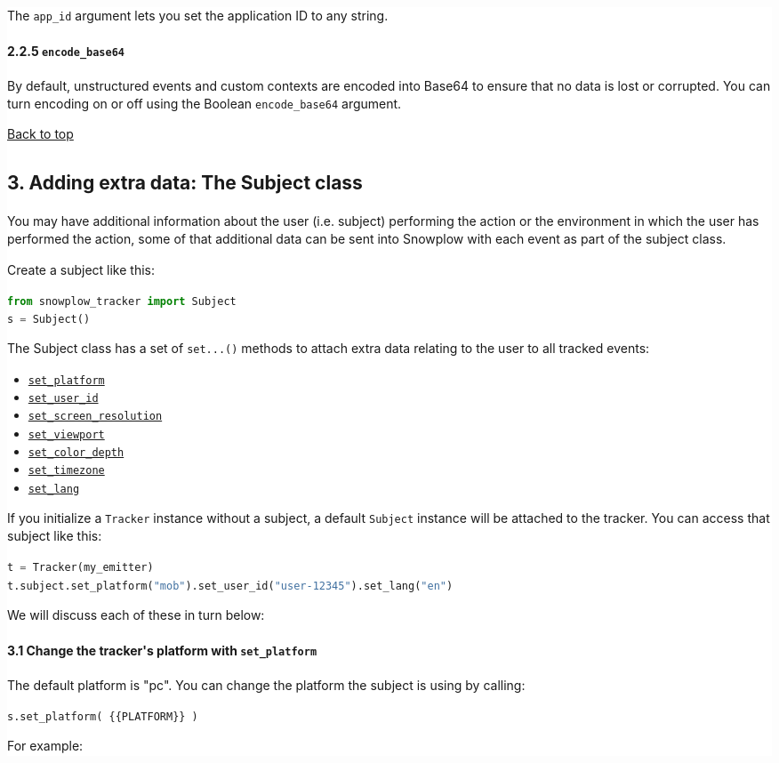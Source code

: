 The `app_id` argument lets you set the application ID to any string.

<a name="base64" />

#### 2.2.5 `encode_base64`

By default, unstructured events and custom contexts are encoded into Base64 to ensure that no data is lost or corrupted. You can turn encoding on or off using the Boolean `encode_base64` argument.

[Back to top](#top)

<a name="subject-class" />

## 3. Adding extra data: The Subject class

You may have additional information about the user (i.e. subject) performing the action or the environment in which the user has performed the action, some of that additional data can be sent into Snowplow with each event as part of the subject class.

Create a subject like this:

```python
from snowplow_tracker import Subject
s = Subject()
```

The Subject class has a set of `set...()` methods to attach extra data relating to the user to all tracked events:

* [`set_platform`](#set-platform)
* [`set_user_id`](#set-user-id)
* [`set_screen_resolution`](#set-screen-resolution)
* [`set_viewport`](#set-viewport-dimensions)
* [`set_color_depth`](#set-color-depth)
* [`set_timezone`](#set-timezone)
* [`set_lang`](#set-lang)

If you initialize a `Tracker` instance without a subject, a default `Subject` instance will be attached to the tracker. You can access that subject like this:

```python
t = Tracker(my_emitter)
t.subject.set_platform("mob").set_user_id("user-12345").set_lang("en")
```

We will discuss each of these in turn below:

<a name="set-platform" />

#### 3.1 Change the tracker's platform with `set_platform`

The default platform is "pc". You can change the platform the subject is using by calling:

```python
s.set_platform( {{PLATFORM}} )
```

For example:
